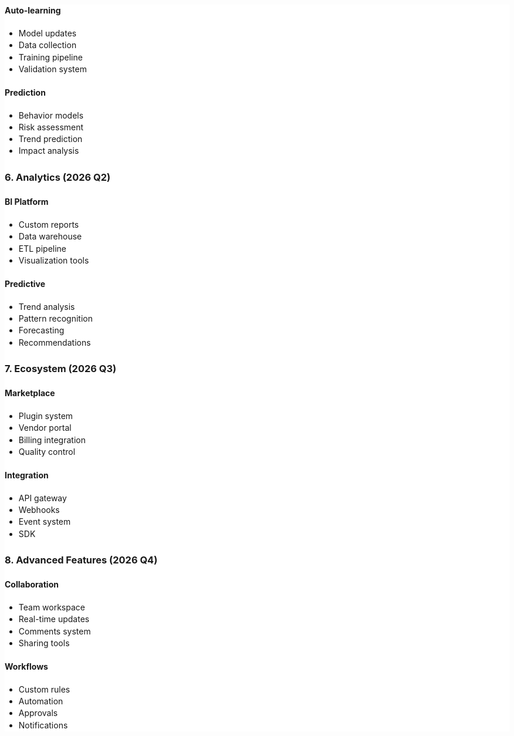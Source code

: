 #### Auto-learning
- Model updates
- Data collection
- Training pipeline
- Validation system

#### Prediction
- Behavior models
- Risk assessment
- Trend prediction
- Impact analysis

### 6. Analytics (2026 Q2)

#### BI Platform
- Custom reports
- Data warehouse
- ETL pipeline
- Visualization tools

#### Predictive
- Trend analysis
- Pattern recognition
- Forecasting
- Recommendations

### 7. Ecosystem (2026 Q3)

#### Marketplace
- Plugin system
- Vendor portal
- Billing integration
- Quality control

#### Integration
- API gateway
- Webhooks
- Event system
- SDK

### 8. Advanced Features (2026 Q4)

#### Collaboration
- Team workspace
- Real-time updates
- Comments system
- Sharing tools

#### Workflows
- Custom rules
- Automation
- Approvals
- Notifications
